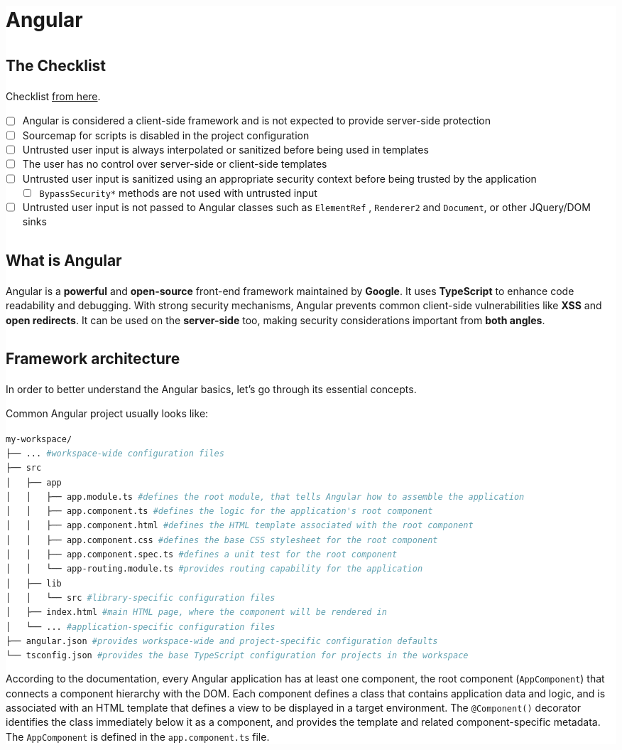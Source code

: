 # Angular

## The Checklist

Checklist [from here](https://lsgeurope.com/post/angular-security-checklist).

* [ ] Angular is considered a client-side framework and is not expected to provide server-side protection
* [ ] Sourcemap for scripts is disabled in the project configuration
* [ ] Untrusted user input is always interpolated or sanitized before being used in templates
* [ ] The user has no control over server-side or client-side templates
* [ ] Untrusted user input is sanitized using an appropriate security context before being trusted by the application
  * [ ] `BypassSecurity*` methods are not used with untrusted input
* [ ] Untrusted user input is not passed to Angular classes such as `ElementRef` , `Renderer2` and `Document`, or other JQuery/DOM sinks

## What is Angular

Angular is a **powerful** and **open-source** front-end framework maintained by **Google**. It uses **TypeScript** to enhance code readability and debugging. With strong security mechanisms, Angular prevents common client-side vulnerabilities like **XSS** and **open redirects**. It can be used on the **server-side** too, making security considerations important from **both angles**.

## Framework architecture

In order to better understand the Angular basics, let’s go through its essential concepts.

Common Angular project usually looks like:

```bash
my-workspace/
├── ... #workspace-wide configuration files
├── src
│   ├── app
│   │   ├── app.module.ts #defines the root module, that tells Angular how to assemble the application
│   │   ├── app.component.ts #defines the logic for the application's root component
│   │   ├── app.component.html #defines the HTML template associated with the root component
│   │   ├── app.component.css #defines the base CSS stylesheet for the root component
│   │   ├── app.component.spec.ts #defines a unit test for the root component
│   │   └── app-routing.module.ts #provides routing capability for the application
│   ├── lib
│   │   └── src #library-specific configuration files
│   ├── index.html #main HTML page, where the component will be rendered in
│   └── ... #application-specific configuration files
├── angular.json #provides workspace-wide and project-specific configuration defaults
└── tsconfig.json #provides the base TypeScript configuration for projects in the workspace
```

According to the documentation, every Angular application has at least one component, the root component (`AppComponent`) that connects a component hierarchy with the DOM. Each component defines a class that contains application data and logic, and is associated with an HTML template that defines a view to be displayed in a target environment. The `@Component()` decorator identifies the class immediately below it as a component, and provides the template and related component-specific metadata. The `AppComponent` is defined in the `app.component.ts` file.
